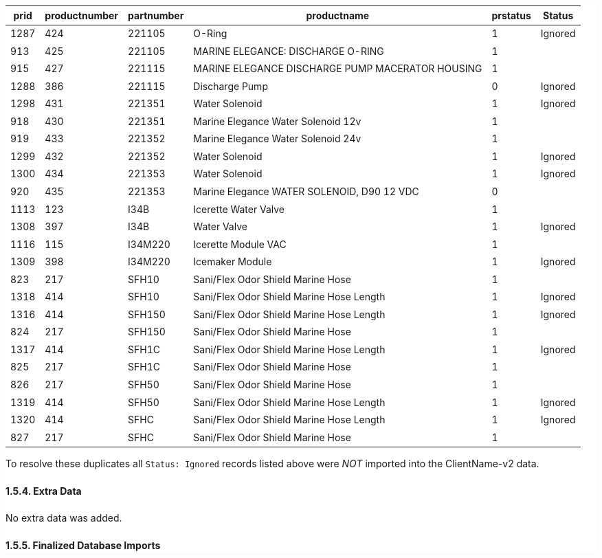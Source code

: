 | prid | productnumber | partnumber | productname                                      | prstatus | Status  |
| ---- | ------------- | ---------- | ------------------------------------------------ | -------- | ------- |
| 1287 | 424           | 221105     | O-Ring                                           | 1        | Ignored |
| 913  | 425           | 221105     | MARINE ELEGANCE: DISCHARGE O-RING                | 1        |         |
| 915  | 427           | 221115     | MARINE ELEGANCE DISCHARGE PUMP MACERATOR HOUSING | 1        |         |
| 1288 | 386           | 221115     | Discharge Pump                                   | 0        | Ignored |
| 1298 | 431           | 221351     | Water Solenoid                                   | 1        | Ignored |
| 918  | 430           | 221351     | Marine Elegance Water Solenoid 12v               | 1        |         |
| 919  | 433           | 221352     | Marine Elegance Water Solenoid 24v               | 1        |         |
| 1299 | 432           | 221352     | Water Solenoid                                   | 1        | Ignored |
| 1300 | 434           | 221353     | Water Solenoid                                   | 1        | Ignored |
| 920  | 435           | 221353     | Marine Elegance WATER SOLENOID, D90 12 VDC       | 0        |         |
| 1113 | 123           | I34B       | Icerette Water Valve                             | 1        |         |
| 1308 | 397           | I34B       | Water Valve                                      | 1        | Ignored |
| 1116 | 115           | I34M220    | Icerette Module VAC                              | 1        |         |
| 1309 | 398           | I34M220    | Icemaker Module                                  | 1        | Ignored |
| 823  | 217           | SFH10      | Sani/Flex Odor Shield Marine Hose                | 1        |         |
| 1318 | 414           | SFH10      | Sani/Flex Odor Shield Marine Hose Length         | 1        | Ignored |
| 1316 | 414           | SFH150     | Sani/Flex Odor Shield Marine Hose Length         | 1        | Ignored |
| 824  | 217           | SFH150     | Sani/Flex Odor Shield Marine Hose                | 1        |         |
| 1317 | 414           | SFH1C      | Sani/Flex Odor Shield Marine Hose Length         | 1        | Ignored |
| 825  | 217           | SFH1C      | Sani/Flex Odor Shield Marine Hose                | 1        |         |
| 826  | 217           | SFH50      | Sani/Flex Odor Shield Marine Hose                | 1        |         |
| 1319 | 414           | SFH50      | Sani/Flex Odor Shield Marine Hose Length         | 1        | Ignored |
| 1320 | 414           | SFHC       | Sani/Flex Odor Shield Marine Hose Length         | 1        | Ignored |
| 827  | 217           | SFHC       | Sani/Flex Odor Shield Marine Hose                | 1        |         |

To resolve these duplicates all `Status: Ignored` records listed above were _NOT_ imported into the ClientName-v2 data.

#### 1.5.4. Extra Data

No extra data was added.

#### 1.5.5. Finalized Database Imports
